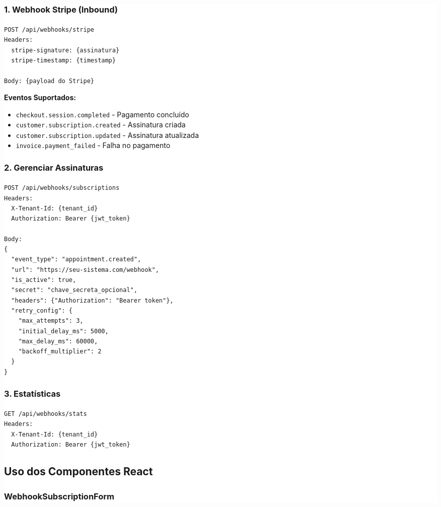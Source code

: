 ### 1. Webhook Stripe (Inbound)

```http
POST /api/webhooks/stripe
Headers:
  stripe-signature: {assinatura}
  stripe-timestamp: {timestamp}

Body: {payload do Stripe}
```

**Eventos Suportados:**
- `checkout.session.completed` - Pagamento concluído
- `customer.subscription.created` - Assinatura criada
- `customer.subscription.updated` - Assinatura atualizada
- `invoice.payment_failed` - Falha no pagamento

### 2. Gerenciar Assinaturas

```http
POST /api/webhooks/subscriptions
Headers:
  X-Tenant-Id: {tenant_id}
  Authorization: Bearer {jwt_token}

Body:
{
  "event_type": "appointment.created",
  "url": "https://seu-sistema.com/webhook",
  "is_active": true,
  "secret": "chave_secreta_opcional",
  "headers": {"Authorization": "Bearer token"},
  "retry_config": {
    "max_attempts": 3,
    "initial_delay_ms": 5000,
    "max_delay_ms": 60000,
    "backoff_multiplier": 2
  }
}
```

### 3. Estatísticas

```http
GET /api/webhooks/stats
Headers:
  X-Tenant-Id: {tenant_id}
  Authorization: Bearer {jwt_token}
```

## Uso dos Componentes React

### WebhookSubscriptionForm
